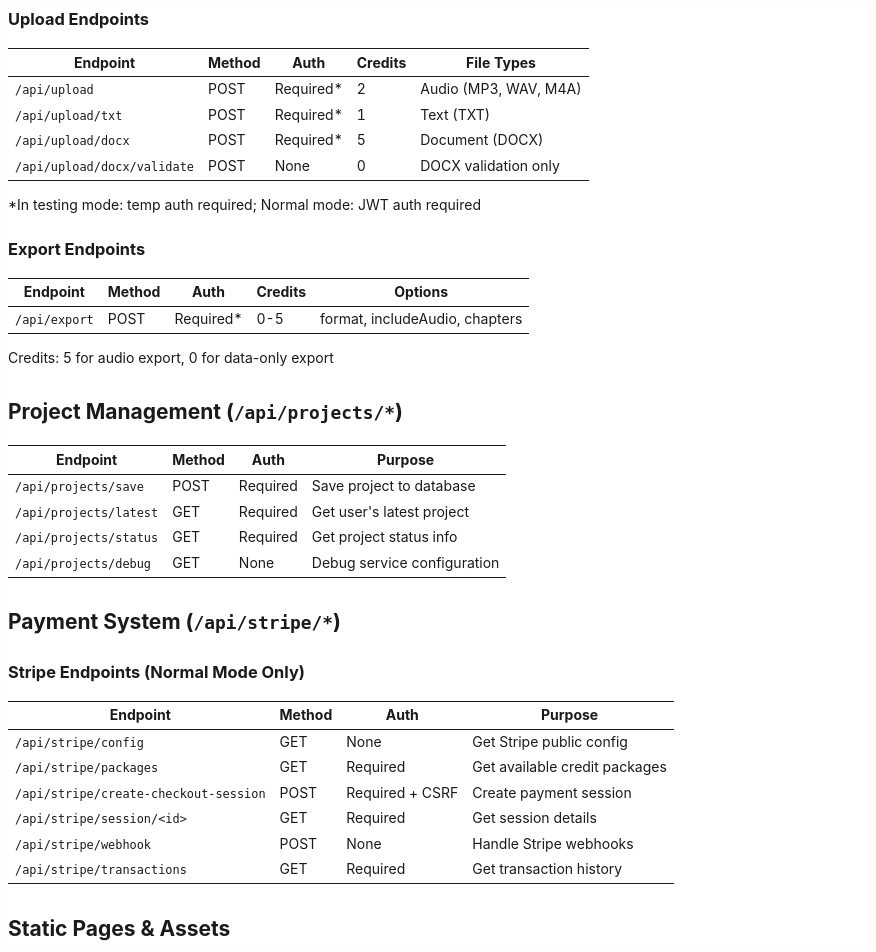 ### Upload Endpoints
| Endpoint | Method | Auth | Credits | File Types |
|----------|---------|------|---------|------------|
| `/api/upload` | POST | Required* | 2 | Audio (MP3, WAV, M4A) |
| `/api/upload/txt` | POST | Required* | 1 | Text (TXT) |
| `/api/upload/docx` | POST | Required* | 5 | Document (DOCX) |
| `/api/upload/docx/validate` | POST | None | 0 | DOCX validation only |

*In testing mode: temp auth required; Normal mode: JWT auth required

### Export Endpoints
| Endpoint | Method | Auth | Credits | Options |
|----------|---------|------|---------|---------|
| `/api/export` | POST | Required* | 0-5 | format, includeAudio, chapters |

Credits: 5 for audio export, 0 for data-only export

## Project Management (`/api/projects/*`)

| Endpoint | Method | Auth | Purpose |
|----------|---------|------|---------|
| `/api/projects/save` | POST | Required | Save project to database |
| `/api/projects/latest` | GET | Required | Get user's latest project |
| `/api/projects/status` | GET | Required | Get project status info |
| `/api/projects/debug` | GET | None | Debug service configuration |

## Payment System (`/api/stripe/*`)

### Stripe Endpoints (Normal Mode Only)
| Endpoint | Method | Auth | Purpose |
|----------|---------|------|---------|
| `/api/stripe/config` | GET | None | Get Stripe public config |
| `/api/stripe/packages` | GET | Required | Get available credit packages |
| `/api/stripe/create-checkout-session` | POST | Required + CSRF | Create payment session |
| `/api/stripe/session/<id>` | GET | Required | Get session details |
| `/api/stripe/webhook` | POST | None | Handle Stripe webhooks |
| `/api/stripe/transactions` | GET | Required | Get transaction history |

## Static Pages & Assets
